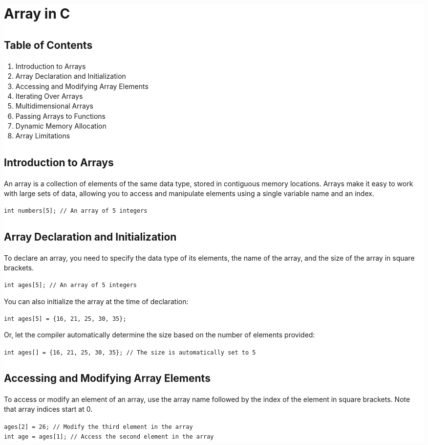 # Array in C

## Table of Contents
1. Introduction to Arrays
2. Array Declaration and Initialization
3. Accessing and Modifying Array Elements
4. Iterating Over Arrays
5. Multidimensional Arrays
6. Passing Arrays to Functions
7. Dynamic Memory Allocation
8. Array Limitations

## Introduction to Arrays
An array is a collection of elements of the same data type, stored in contiguous memory locations. Arrays make it easy to work with large sets of data, allowing you to access and manipulate elements using a single variable name and an index.

```
int numbers[5]; // An array of 5 integers
```

## Array Declaration and Initialization

To declare an array, you need to specify the data type of its elements, the name of the array, and the size of the array in square brackets.

```
int ages[5]; // An array of 5 integers

```

You can also initialize the array at the time of declaration:

```
int ages[5] = {16, 21, 25, 30, 35};

```

Or, let the compiler automatically determine the size based on the number of elements provided:

```
int ages[] = {16, 21, 25, 30, 35}; // The size is automatically set to 5
``` 

## Accessing and Modifying Array Elements

To access or modify an element of an array, use the array name followed by the index of the element in square brackets. Note that array indices start at 0.

```
ages[2] = 26; // Modify the third element in the array
int age = ages[1]; // Access the second element in the array
```
